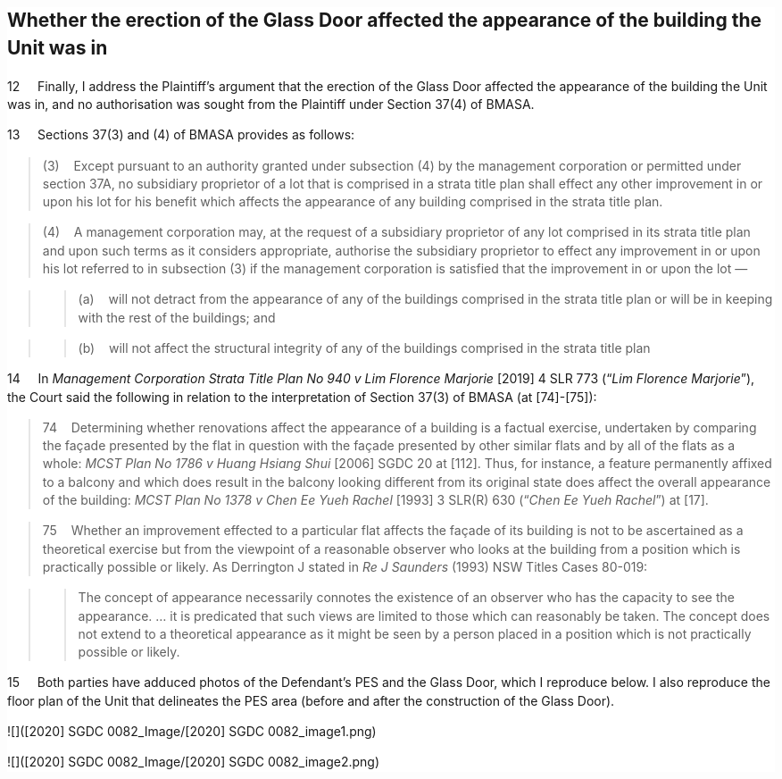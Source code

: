 ## Whether the erection of the Glass Door affected the appearance of the building the Unit was in

12     Finally, I address the Plaintiff’s argument that the erection of the Glass Door affected the appearance of the building the Unit was in, and no authorisation was sought from the Plaintiff under Section 37(4) of BMASA.

13     Sections 37(3) and (4) of BMASA provides as follows:

> (3)    Except pursuant to an authority granted under subsection (4) by the management corporation or permitted under section 37A, no subsidiary proprietor of a lot that is comprised in a strata title plan shall effect any other improvement in or upon his lot for his benefit which affects the appearance of any building comprised in the strata title plan.

> (4)    A management corporation may, at the request of a subsidiary proprietor of any lot comprised in its strata title plan and upon such terms as it considers appropriate, authorise the subsidiary proprietor to effect any improvement in or upon his lot referred to in subsection (3) if the management corporation is satisfied that the improvement in or upon the lot —

>> (a)    will not detract from the appearance of any of the buildings comprised in the strata title plan or will be in keeping with the rest of the buildings; and

>> (b)    will not affect the structural integrity of any of the buildings comprised in the strata title plan

14     In _Management Corporation Strata Title Plan No 940 v Lim Florence Marjorie_ <span class="citation">\[2019\] 4 SLR 773</span> (“_Lim Florence Marjorie_”), the Court said the following in relation to the interpretation of Section 37(3) of BMASA (at \[74\]-\[75\]):

> 74    Determining whether renovations affect the appearance of a building is a factual exercise, undertaken by comparing the façade presented by the flat in question with the façade presented by other similar flats and by all of the flats as a whole: _MCST Plan No 1786 v Huang Hsiang Shui_ <span class="citation">\[2006\] SGDC 20</span> at \[112\]. Thus, for instance, a feature permanently affixed to a balcony and which does result in the balcony looking different from its original state does affect the overall appearance of the building: _MCST Plan No 1378 v Chen Ee Yueh Rachel_ <span class="citation">\[1993\] 3 SLR(R) 630</span> (“_Chen Ee Yueh Rachel_”) at \[17\].

> 75    Whether an improvement effected to a particular flat affects the façade of its building is not to be ascertained as a theoretical exercise but from the viewpoint of a reasonable observer who looks at the building from a position which is practically possible or likely. As Derrington J stated in _Re J Saunders_ (1993) NSW Titles Cases 80-019:

>> The concept of appearance necessarily connotes the existence of an observer who has the capacity to see the appearance. … it is predicated that such views are limited to those which can reasonably be taken. The concept does not extend to a theoretical appearance as it might be seen by a person placed in a position which is not practically possible or likely.

15     Both parties have adduced photos of the Defendant’s PES and the Glass Door, which I reproduce below. I also reproduce the floor plan of the Unit that delineates the PES area (before and after the construction of the Glass Door).

![]([2020] SGDC 0082_Image/[2020] SGDC 0082_image1.png)

![]([2020] SGDC 0082_Image/[2020] SGDC 0082_image2.png)
